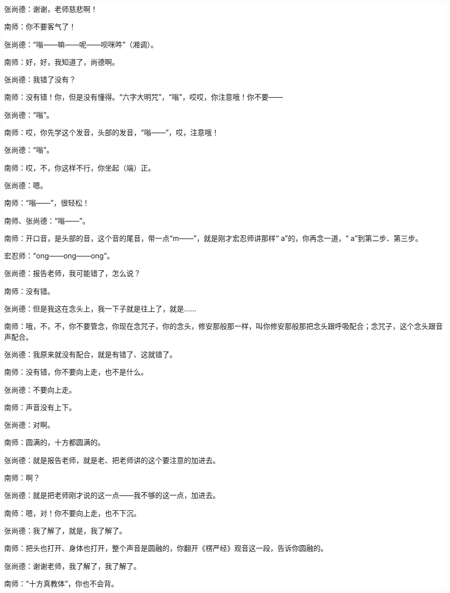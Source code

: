 张尚德：谢谢，老师慈悲啊！

南师：你不要客气了！

张尚德：“嗡——嘛——呢——呗咪吽”（湘调）。

南师：好，好，我知道了，尚德啊。

张尚德：我错了没有？

南师：没有错！你，但是没有懂得。“六字大明咒”，“嗡”，哎哎，你注意哦！你不要——

张尚德：“嗡”。

南师：哎，你先学这个发音，头部的发音，“嗡——”，哎，注意哦！

张尚德：“嗡”。

南师：哎，不，你这样不行，你坐起（端）正。

张尚德：嗯。

南师：“嗡——”，很轻松！

南师、张尚德：“嗡——”。

南师：开口音，是头部的音，这个音的尾音，带一点“m——”，就是刚才宏忍师讲那样“ a”的，你再念一道，“ a”到第二步、第三步。

宏忍师：“ong——ong——ong”。

张尚德：报告老师，我可能错了，怎么说？

南师：没有错。

张尚德：但是我这在念头上，我一下子就是往上了，就是……

南师：哦，不，不，你不要管念，你现在念咒子，你的念头，修安那般那一样，叫你修安那般那把念头跟呼吸配合；念咒子，这个念头跟音声配合。

张尚德：我原来就没有配合，就是有错了、这就错了。

南师：没有错，你不要向上走，也不是什么。

张尚德：不要向上走。

南师：声音没有上下。

张尚德：对啊。

南师：圆满的，十方都圆满的。

张尚德：就是报告老师，就是老、把老师讲的这个要注意的加进去。

南师：啊？

张尚德：就是把老师刚才说的这一点——我不够的这一点，加进去。

南师：嗯，对！你不要向上走，也不下沉。

张尚德：我了解了，就是，我了解了。

南师：把头也打开、身体也打开，整个声音是圆融的，你翻开《楞严经》观音这一段，告诉你圆融的。

张尚德：谢谢老师，我了解了，我了解了。

南师：“十方真教体”，你也不会背。
